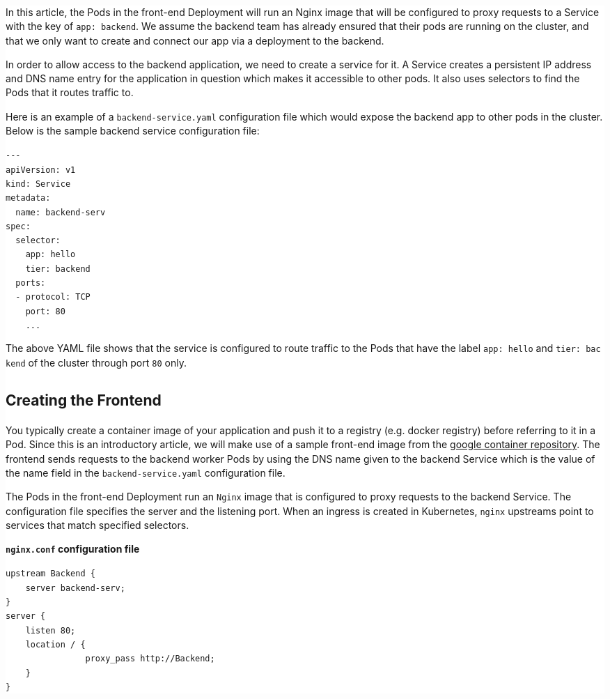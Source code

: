 In this article, the Pods in the front-end Deployment will run an Nginx image that will be configured to proxy requests to a Service with the key of `app: backend`. We assume the backend team has already ensured that their pods are running on the cluster, and that we only want to create and connect our app via a deployment to the backend. 

In order to allow access to the backend application, we need to create a service for it. A Service creates a persistent IP address and DNS name entry for the application in question which makes it accessible to other pods. It also uses selectors to find the Pods that it routes traffic to.

Here is an example of a `backend-service.yaml` configuration file which would expose the backend app to other pods in the cluster. Below is the sample backend service configuration file:

<pre><code class="language-bash">---
apiVersion: v1
kind: Service
metadata:
  name: backend-serv
spec:
  selector:
    app: hello
    tier: backend
  ports:
  - protocol: TCP
    port: 80
    ...</code></pre>

The above YAML file shows that the service is configured to route traffic to the Pods that have the label `app: hello` and `tier: backend` of the cluster through port `80` only.

## Creating the Frontend

You typically create a container image of your application and push it to a registry (e.g. docker registry) before referring to it in a Pod. Since this is an introductory article, we will make use of a sample front-end image from the [google container repository](http://gcr.io/google-samples/hello-frontend:1.0). The frontend sends requests to the backend worker Pods by using the DNS name given to the backend Service which is the value of the name field in the `backend-service.yaml` configuration file.

The Pods in the front-end Deployment run an `Nginx` image that is configured to proxy requests to the backend Service. The configuration file specifies the server and the listening port. When an ingress is created in Kubernetes, `nginx` upstreams point to services that match specified selectors.

**`nginx.conf` configuration file**

<pre><code class="language-javascript">upstream Backend {   
    server backend-serv;
}
server {
    listen 80;
    location / {
                proxy_pass http://Backend;
    }
}
</code></pre>
